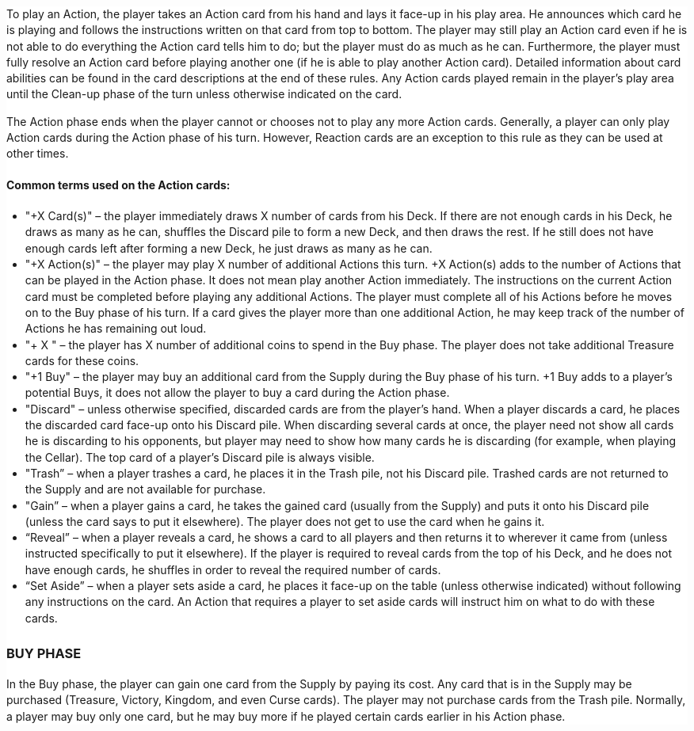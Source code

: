 To play an Action, the player takes an Action card from his hand and lays it face-up in his play area. He announces which card he is playing and follows the instructions written on that card from top to bottom. The player may still play an Action card even if he is not able to do everything the Action card tells him to do; but the player must do as much as he can. Furthermore, the player must fully resolve an Action card before playing another one (if he is able to play another Action card). Detailed information about card abilities can be found in the card descriptions at the end of these rules. Any Action cards played remain in the player’s play area until the Clean-up phase of the turn unless otherwise indicated on the card.

The Action phase ends when the player cannot or chooses not to play any more Action cards. Generally, a player can only play Action cards during the Action phase of his turn. However, Reaction cards are an exception to this rule as they can be used at other times.

#### Common terms used on the Action cards:

* "+X Card(s)" – the player immediately draws X number of cards from his Deck. If there are not enough cards in his Deck, he draws as many as he can, shuffles the Discard pile to form a new Deck, and then draws the rest. If he still does not have enough cards left after forming a new Deck, he just draws as many as he can.
* "+X Action(s)" – the player may play X number of additional Actions this turn. +X Action(s) adds to the number of Actions that can be played in the Action phase. It does not mean play another Action immediately. The instructions on the current Action card must be completed before playing any additional Actions. The player must complete all of his Actions before he moves on to the Buy phase of his turn. If a card gives the player more than one additional Action, he may keep track of the number of Actions he has remaining out loud.
* "+ X " – the player has X number of additional coins to spend in the Buy phase. The player does not take additional Treasure cards for these coins.
* "+1 Buy" – the player may buy an additional card from the Supply during the Buy phase of his turn. +1 Buy adds to a player’s potential Buys, it does not allow the player to buy a card during the Action phase.
* "Discard" – unless otherwise specified, discarded cards are from the player’s hand. When a player discards a card, he places the discarded card face-up onto his Discard pile. When discarding several cards at once, the player need not show all cards he is discarding to his opponents, but player may need to show how many cards he is discarding (for example, when playing the Cellar). The top card of a player’s Discard pile is always visible.
* "Trash” – when a player trashes a card, he places it in the Trash pile, not his Discard pile. Trashed cards are not returned to the Supply and are not available for purchase.
* "Gain” – when a player gains a card, he takes the gained card (usually from the Supply) and puts it onto his Discard pile (unless the card says to put it elsewhere). The player does not get to use the card when he gains it.
* “Reveal” – when a player reveals a card, he shows a card to all players and then returns it to wherever it came from (unless instructed specifically to put it elsewhere). If the player is required to reveal cards from the top of his Deck, and he does not have enough cards, he shuffles in order to reveal the required number of cards.
* “Set Aside” – when a player sets aside a card, he places it face-up on the table (unless otherwise indicated) without following any instructions on the card. An Action that requires a player to set aside cards will instruct him on what to do with these cards.

### BUY PHASE

In the Buy phase, the player can gain one card from the Supply by paying its cost. Any card that is in the Supply may be purchased (Treasure, Victory, Kingdom, and even Curse cards). The player may not purchase cards from the Trash pile. Normally, a player may buy only one card, but he may buy more if he played certain cards earlier in his Action phase.
